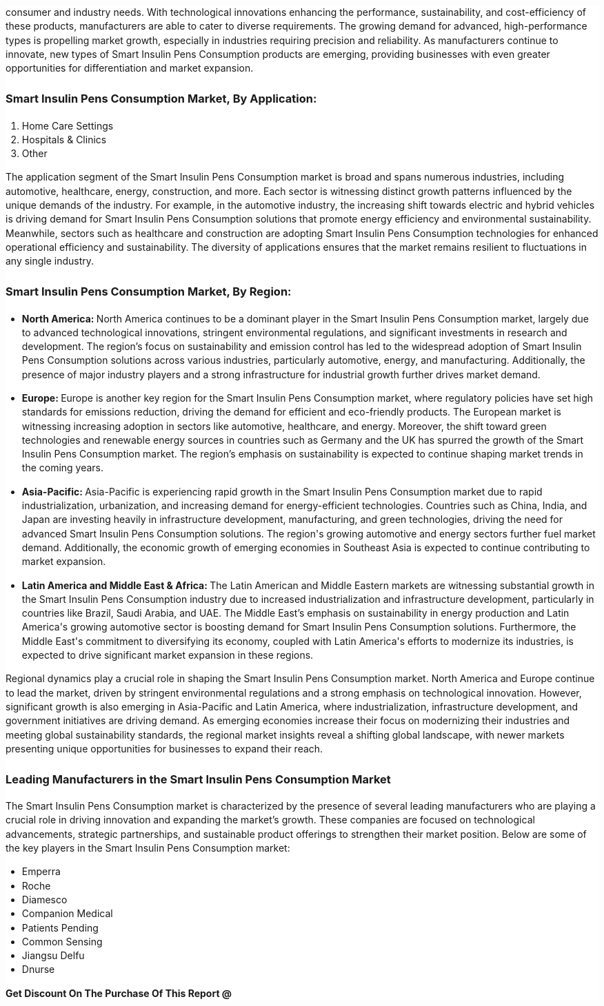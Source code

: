 consumer and industry needs. With technological innovations enhancing the performance, sustainability, and cost-efficiency of these products, manufacturers are able to cater to diverse requirements. The growing demand for advanced, high-performance types is propelling market growth, especially in industries requiring precision and reliability. As manufacturers continue to innovate, new types of Smart Insulin Pens Consumption products are emerging, providing businesses with even greater opportunities for differentiation and market expansion.</p><h3>Smart Insulin Pens Consumption Market,&nbsp;By Application:</h3><ol><li>Home Care Settings<li> Hospitals & Clinics<li> Other</li></ol><p>The application segment of the Smart Insulin Pens Consumption market is broad and spans numerous industries, including automotive, healthcare, energy, construction, and more. Each sector is witnessing distinct growth patterns influenced by the unique demands of the industry. For example, in the automotive industry, the increasing shift towards electric and hybrid vehicles is driving demand for Smart Insulin Pens Consumption solutions that promote energy efficiency and environmental sustainability. Meanwhile, sectors such as healthcare and construction are adopting Smart Insulin Pens Consumption technologies for enhanced operational efficiency and sustainability. The diversity of applications ensures that the market remains resilient to fluctuations in any single industry.</p><h3>Smart Insulin Pens Consumption Market, By Region:</h3><ul><li><p><strong>North America:&nbsp;</strong>North America continues to be a dominant player in the Smart Insulin Pens Consumption market, largely due to advanced technological innovations, stringent environmental regulations, and significant investments in research and development. The region&rsquo;s focus on sustainability and emission control has led to the widespread adoption of Smart Insulin Pens Consumption solutions across various industries, particularly automotive, energy, and manufacturing. Additionally, the presence of major industry players and a strong infrastructure for industrial growth further drives market demand.</p></li><li><p><strong><strong>Europe:&nbsp;</strong></strong>Europe is another key region for the Smart Insulin Pens Consumption market, where regulatory policies have set high standards for emissions reduction, driving the demand for efficient and eco-friendly products. The European market is witnessing increasing adoption in sectors like automotive, healthcare, and energy. Moreover, the shift toward green technologies and renewable energy sources in countries such as Germany and the UK has spurred the growth of the Smart Insulin Pens Consumption market. The region&rsquo;s emphasis on sustainability is expected to continue shaping market trends in the coming years.</p></li><li><p><strong><strong>Asia-Pacific:&nbsp;</strong></strong>Asia-Pacific is experiencing rapid growth in the Smart Insulin Pens Consumption market due to rapid industrialization, urbanization, and increasing demand for energy-efficient technologies. Countries such as China, India, and Japan are investing heavily in infrastructure development, manufacturing, and green technologies, driving the need for advanced Smart Insulin Pens Consumption solutions. The region's growing automotive and energy sectors further fuel market demand. Additionally, the economic growth of emerging economies in Southeast Asia is expected to continue contributing to market expansion.</p></li><li><p><strong><strong>Latin America and Middle East &amp; Africa:&nbsp;</strong></strong>The Latin American and Middle Eastern markets are witnessing substantial growth in the Smart Insulin Pens Consumption industry due to increased industrialization and infrastructure development, particularly in countries like Brazil, Saudi Arabia, and UAE. The Middle East&rsquo;s emphasis on sustainability in energy production and Latin America's growing automotive sector is boosting demand for Smart Insulin Pens Consumption solutions. Furthermore, the Middle East's commitment to diversifying its economy, coupled with Latin America's efforts to modernize its industries, is expected to drive significant market expansion in these regions.</p></li></ul><p>Regional dynamics play a crucial role in shaping the Smart Insulin Pens Consumption market. North America and Europe continue to lead the market, driven by stringent environmental regulations and a strong emphasis on technological innovation. However, significant growth is also emerging in Asia-Pacific and Latin America, where industrialization, infrastructure development, and government initiatives are driving demand. As emerging economies increase their focus on modernizing their industries and meeting global sustainability standards, the regional market insights reveal a shifting global landscape, with newer markets presenting unique opportunities for businesses to expand their reach.</p><h3><strong>Leading Manufacturers in the Smart Insulin Pens Consumption Market</strong></h3><p>The Smart Insulin Pens Consumption market is characterized by the presence of several leading manufacturers who are playing a crucial role in driving innovation and expanding the market&rsquo;s growth. These companies are focused on technological advancements, strategic partnerships, and sustainable product offerings to strengthen their market position. Below are some of the key players in the Smart Insulin Pens Consumption market:</p></div><div class="article-main__content" data-test-id="publishing-text-block"><ul><li><span class="">Emperra<li> Roche<li> Diamesco<li> Companion Medical<li> Patients Pending<li> Common Sensing<li> Jiangsu Delfu<li> Dnurse</span></li></ul></div><div class="article-main__content" data-test-id="publishing-text-block"><p><span class="font-[700]"><strong>Get Discount On The Purchase Of This Report @</strong>